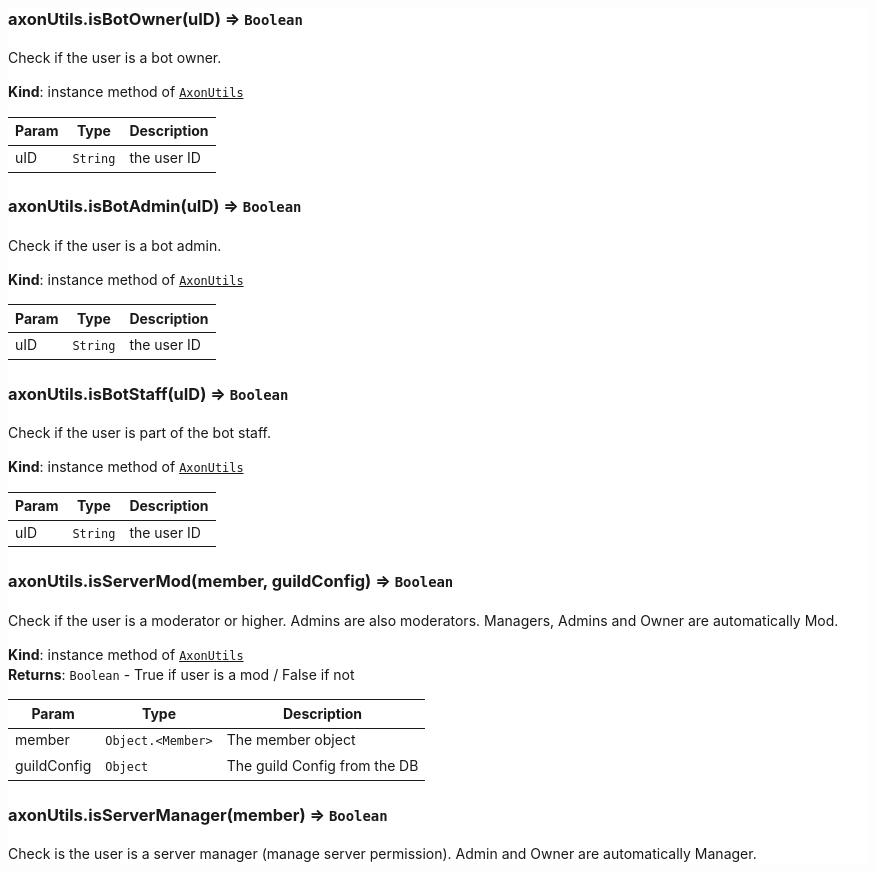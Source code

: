 <a name="AxonUtils+isBotOwner"></a>

### axonUtils.isBotOwner(uID) ⇒ <code>Boolean</code>
Check if the user is a bot owner.

**Kind**: instance method of [<code>AxonUtils</code>](#AxonUtils)  

| Param | Type | Description |
| --- | --- | --- |
| uID | <code>String</code> | the user ID |

<a name="AxonUtils+isBotAdmin"></a>

### axonUtils.isBotAdmin(uID) ⇒ <code>Boolean</code>
Check if the user is a bot admin.

**Kind**: instance method of [<code>AxonUtils</code>](#AxonUtils)  

| Param | Type | Description |
| --- | --- | --- |
| uID | <code>String</code> | the user ID |

<a name="AxonUtils+isBotStaff"></a>

### axonUtils.isBotStaff(uID) ⇒ <code>Boolean</code>
Check if the user is part of the bot staff.

**Kind**: instance method of [<code>AxonUtils</code>](#AxonUtils)  

| Param | Type | Description |
| --- | --- | --- |
| uID | <code>String</code> | the user ID |

<a name="AxonUtils+isServerMod"></a>

### axonUtils.isServerMod(member, guildConfig) ⇒ <code>Boolean</code>
Check if the user is a moderator or higher. Admins are also moderators.
Managers, Admins and Owner are automatically Mod.

**Kind**: instance method of [<code>AxonUtils</code>](#AxonUtils)  
**Returns**: <code>Boolean</code> - True if user is a mod / False if not  

| Param | Type | Description |
| --- | --- | --- |
| member | <code>Object.&lt;Member&gt;</code> | The member object |
| guildConfig | <code>Object</code> | The guild Config from the DB |

<a name="AxonUtils+isServerManager"></a>

### axonUtils.isServerManager(member) ⇒ <code>Boolean</code>
Check is the user is a server manager (manage server permission).
Admin and Owner are automatically Manager.
